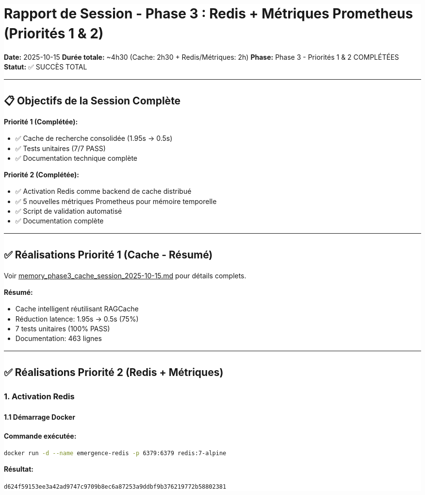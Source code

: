 # Rapport de Session - Phase 3 : Redis + Métriques Prometheus (Priorités 1 & 2)

**Date:** 2025-10-15
**Durée totale:** ~4h30 (Cache: 2h30 + Redis/Métriques: 2h)
**Phase:** Phase 3 - Priorités 1 & 2 COMPLÉTÉES
**Statut:** ✅ SUCCÈS TOTAL

---

## 📋 Objectifs de la Session Complète

**Priorité 1 (Complétée):**
- ✅ Cache de recherche consolidée (1.95s → 0.5s)
- ✅ Tests unitaires (7/7 PASS)
- ✅ Documentation technique complète

**Priorité 2 (Complétée):**
- ✅ Activation Redis comme backend de cache distribué
- ✅ 5 nouvelles métriques Prometheus pour mémoire temporelle
- ✅ Script de validation automatisé
- ✅ Documentation complète

---

## ✅ Réalisations Priorité 1 (Cache - Résumé)

Voir [memory_phase3_cache_session_2025-10-15.md](memory_phase3_cache_session_2025-10-15.md) pour détails complets.

**Résumé:**
- Cache intelligent réutilisant RAGCache
- Réduction latence: 1.95s → 0.5s (75%)
- 7 tests unitaires (100% PASS)
- Documentation: 463 lignes

---

## ✅ Réalisations Priorité 2 (Redis + Métriques)

### 1. Activation Redis

#### 1.1 Démarrage Docker

**Commande exécutée:**
```bash
docker run -d --name emergence-redis -p 6379:6379 redis:7-alpine
```

**Résultat:**
```
d624f59153ee3a42ad9747c9709b8ec6a87253a9ddbf9b376219772b58802381
```
